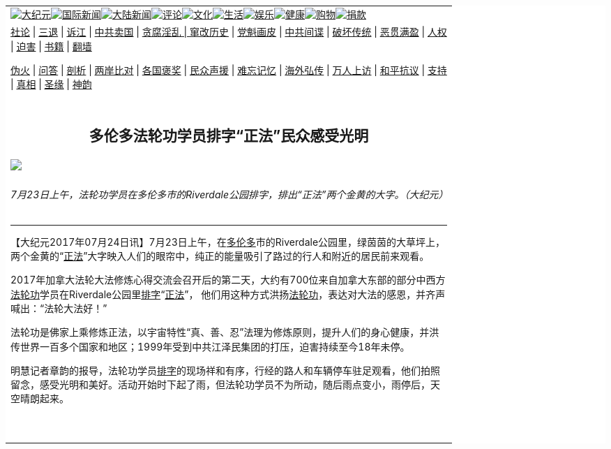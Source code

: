 <a name="1" id="1" target="_blank"></a><span id="1"></span>
<table border="0"><tr><td colspan="2" VALIGN=TOP><a href="https://github.com/asdfghy6/djy/blob/master/gb/nsc413.md#1"><img src="https://raw.githubusercontent.com/asdfghy6/1/master/t/djy/1.jpg" title="大纪元"></a><a href="https://github.com/asdfghy6/djy/blob/master/gb/n24hr.md#1"><img src="https://raw.githubusercontent.com/asdfghy6/1/master/t/djy/3.jpg" title="国际新闻"></a><a href="https://github.com/asdfghy6/djy/blob/master/gb/nsc413.md#1"><img src="https://raw.githubusercontent.com/asdfghy6/1/master/t/djy/4.jpg" title="大陆新闻"></a><a href="https://github.com/asdfghy6/djy/blob/master/gb/news392.md#1"><img src="https://raw.githubusercontent.com/asdfghy6/1/master/t/djy/5.jpg" title="评论"></a><a href="https://github.com/asdfghy6/djy/blob/master/gb/news2007.md#1"><img src="https://raw.githubusercontent.com/asdfghy6/1/master/t/djy/6.jpg" title="文化"></a><a href="https://github.com/asdfghy6/djy/blob/master/gb/news2008.md#1"><img src="https://raw.githubusercontent.com/asdfghy6/1/master/t/djy/7.jpg" title="生活"></a><a href="https://github.com/asdfghy6/djy/blob/master/gb/ncyule.md#1"><img src="https://raw.githubusercontent.com/asdfghy6/1/master/t/djy/8.jpg" title="娱乐"></a><a href="https://github.com/asdfghy6/djy/blob/master/gb/nsc1002.md#1"><img src="https://raw.githubusercontent.com/asdfghy6/1/master/t/djy/9.jpg" title="健康"><a href="https://www.youlucky.com"><img src="https://raw.githubusercontent.com/asdfghy6/1/master/t/djy/10.jpg" title="购物"></a><a href="https://www.supportepoch.org/donation?utm_medium=epochtimes&utm_source=referral&utm_campaign=donate_button_djyhomepage"><img src="https://raw.githubusercontent.com/asdfghy6/1/master/t/djy/12.jpg" title="捐款"></a></td></tr>
<tr><td colspan="2" VALIGN=TOP><a target="_blank" href="https://git.io/fjCRf">社论</a> | <a target="_blank" href="https://github.com/asdfghy6/djy/blob/master/gb/nf5657.md#1">三退</a> | <a target="_blank" href="https://github.com/asdfghy6/djy/blob/master/gb/nf6123.md#1">诉江</a> | <a target="_blank" href="https://github.com/asdfghy6/djy/blob/master/gb/nf1176117.md#1">中共卖国</a> | <a target="_blank" href="https://github.com/asdfghy6/djy/blob/master/gb/nf5773.md#1">贪腐淫乱 | <a target="_blank" href="https://github.com/asdfghy6/djy/blob/master/gb/nf1176115.md#1">窜改历史</a> | <a target="_blank" href="https://github.com/asdfghy6/djy/blob/master/gb/nf1176107.md#1">党魁画皮</a> | <a target="_blank" href="https://github.com/asdfghy6/djy/blob/master/gb/nf1320400.md#1">中共间谍</a> | <a target="_blank" href="https://github.com/asdfghy6/djy/blob/master/gb/nf1176114.md#1">破坏传统</a> | <a target="_blank" href="https://github.com/asdfghy6/djy/blob/master/gb/nf5287.md#1">恶贯满盈</a> | <a target="_blank" href="https://github.com/asdfghy6/djy/blob/master/gb/ncid278.md#1">人权</a> | <a target="_blank" href="https://github.com/asdfghy6/djy/blob/master/gb/nf1176111.md#1">迫害</a> | <a target="_blank" href="https://github.com/asdfghy6/djy/blob/master/gb/nf1235328.md#1">书籍</a> | <a target="_blank" href="https://github.com/asdfghy6/fq/blob/master/README.md?zsrh#1">翻墙</a></p><p><a target="_blank" href="https://github.com/asdfghy6/djy/blob/master/gb/nf5562.md#1">伪火</a> | <a target="_blank" href="https://github.com/asdfghy6/djy/blob/master/gb/nf4378.md#1">问答</a> | <a target="_blank" href="https://github.com/asdfghy6/djy/blob/master/gb/nf5792.md#1">剖析</a> | <a target="_blank" href="https://github.com/asdfghy6/djy/blob/master/gb/nf5735.md#1">两岸比对</a> | <a target="_blank" href="https://github.com/asdfghy6/djy/blob/master/gb/nf6119.md#1">各国褒奖</a> | <a target="_blank" href="https://github.com/asdfghy6/djy/blob/master/gb/nf6120.md#1">民众声援</a> | <a target="_blank" href="https://github.com/asdfghy6/djy/blob/master/gb/nf1188594.md#1">难忘记忆</a> | <a target="_blank" href="https://github.com/asdfghy6/djy/blob/master/gb/nf3180.md#1">海外弘传</a> | <a target="_blank" href="https://github.com/asdfghy6/djy/blob/master/gb/nf5410.md#1">万人上访</a> | <a target="_blank" href="https://github.com/asdfghy6/ntdtv/blob/master/gb/prog1530_1.md#1">和平抗议</a> | <a target="_blank" href="https://github.com/asdfghy6/djy/blob/master/gb/nf4386.md#1">支持</a> | <a target="_blank" href="https://github.com/asdfghy6/djy/blob/master/gb/nf4389.md#1">真相</a> | <a target="_blank" href="https://github.com/asdfghy6/djy/blob/master/gb/nf5790.md#1">圣缘</a> | <a target="_blank" href="https://github.com/asdfghy6/djy/blob/master/gb/nf4786.md#1">神韵</a></td></tr>
<tr><td VALIGN=TOP width="626"><h2 align=center>多伦多法轮功学员排字“正法”民众感受光明</h2>
<img src="http://i.epochtimes.com/assets/uploads/2017/07/14d45d74595bc8f8_ttl7dayxyv_14d45d2724155557_ttl7dayrnW_02-1-600x400.jpg" />
<h6>7月23日上午，法轮功学员在多伦多市的Riverdale公园排字，排出“正法”两个金黄的大字。（大纪元）
</h6>
<hr>
<p>【大纪元2017年07月24日讯】7月23日上午，在<a href="https://github.com/asdfghy6/djy/blob/master/gb/tag/%E5%A4%9A%E4%BC%A6%E5%A4%9A.md">多伦多</a>市的Riverdale公园里，绿茵茵的大草坪上，两个金黄的“<a href="https://github.com/asdfghy6/djy/blob/master/gb/tag/%E6%AD%A3%E6%B3%95.md">正法</a>”大字映入人们的眼帘中，纯正的能量吸引了路过的行人和附近的居民前来观看。</p>
<p>2017年加拿大法轮大法修炼心得交流会召开后的第二天，大约有700位来自加拿大东部的部分中西方<a href="https://github.com/asdfghy6/djy/blob/master/gb/tag/%E6%B3%95%E8%BD%AE%E5%8A%9F.md">法轮功</a>学员在Riverdale公园里<a href="https://github.com/asdfghy6/djy/blob/master/gb/tag/%E6%8E%92%E5%AD%97.md">排字</a>“<a href="https://github.com/asdfghy6/djy/blob/master/gb/tag/%E6%AD%A3%E6%B3%95.md">正法</a>”， 他们用这种方式洪扬<a href="https://github.com/asdfghy6/djy/blob/master/gb/tag/%E6%B3%95%E8%BD%AE%E5%8A%9F.md">法轮功</a>，表达对大法的感恩，并齐声喊出：“法轮大法好！”</p>
<p>法轮功是佛家上乘修炼正法，以宇宙特性“真、善、忍”法理为修炼原则，提升人们的身心健康，并洪传世界一百多个国家和地区；1999年受到中共江泽民集团的打压，迫害持续至今18年未停。</p>
<p>明慧记者章韵的报导，法轮功学员<a href="https://github.com/asdfghy6/djy/blob/master/gb/tag/%E6%8E%92%E5%AD%97.md">排字</a>的现场祥和有序，行经的路人和车辆停车驻足观看，他们拍照留念，感受光明和美好。活动开始时下起了雨，但法轮功学员不为所动，随后雨点变小，雨停后，天空晴朗起来。</p>
<p>&nbsp;</p>